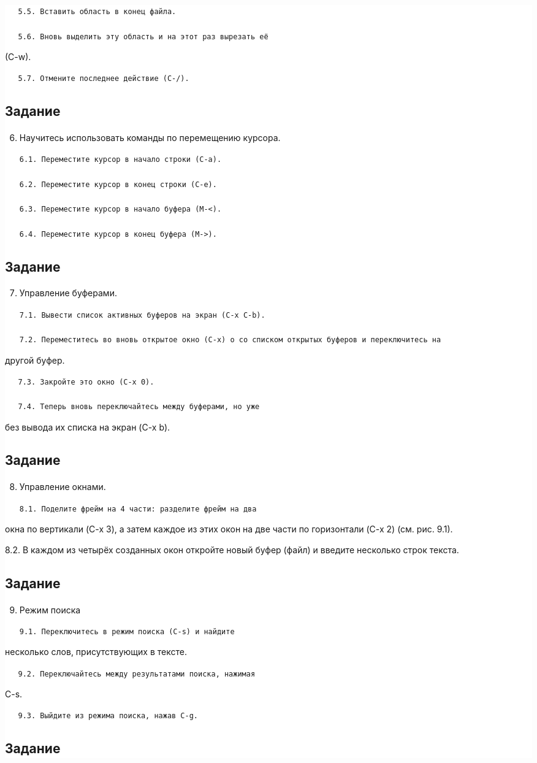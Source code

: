        5.5. Вставить область в конец файла.

       5.6. Вновь выделить эту область и на этот раз вырезать её
 (C-w).

       5.7. Отмените последнее действие (C-/).

## Задание

6. Научитесь использовать команды по перемещению курсора.

       6.1. Переместите курсор в начало строки (C-a).

       6.2. Переместите курсор в конец строки (C-e).

       6.3. Переместите курсор в начало буфера (M-<).

       6.4. Переместите курсор в конец буфера (M->).

## Задание

7. Управление буферами.
       
       7.1. Вывести список активных буферов на экран (C-x C-b).

       7.2. Переместитесь во вновь открытое окно (C-x) o со списком открытых буферов и переключитесь на 
другой буфер.

       7.3. Закройте это окно (C-x 0).

       7.4. Теперь вновь переключайтесь между буферами, но уже 
без вывода их списка на экран (C-x b).

## Задание

8. Управление окнами.

       8.1. Поделите фрейм на 4 части: разделите фрейм на два 
окна по вертикали (C-x 3), а затем каждое из этих окон на две 
части по горизонтали (C-x 2) (см. рис. 9.1).

8.2. В каждом из четырёх созданных окон откройте новый буфер (файл) и введите несколько строк текста.

## Задание

9. Режим поиска

       9.1. Переключитесь в режим поиска (C-s) и найдите 
несколько слов, присутствующих в тексте.

       9.2. Переключайтесь между результатами поиска, нажимая 
C-s.

       9.3. Выйдите из режима поиска, нажав C-g.

## Задание 
